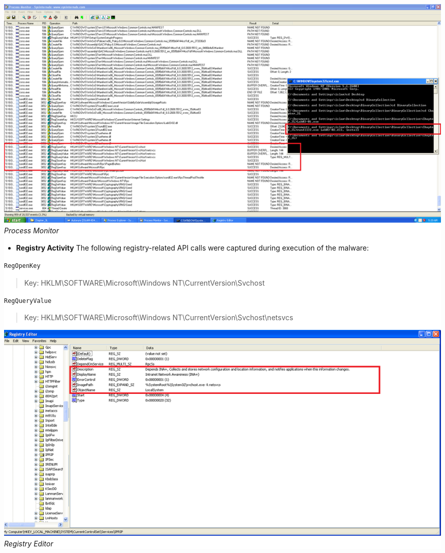 ![q3](../assets/img/PMA-Labs/lab03/3dll.png)
*Process Monitor*
- **Registry Activity**
The following registry-related API calls were captured during execution of the malware:

`RegOpenKey`
> Key: HKLM\SOFTWARE\Microsoft\Windows NT\CurrentVersion\Svchost

`RegQueryValue`
> Key: HKLM\SOFTWARE\Microsoft\Windows NT\CurrentVersion\Svchost\netsvcs

![q4](../assets/img/PMA-Labs/lab03/4dll.png)
*Registry Editor*
